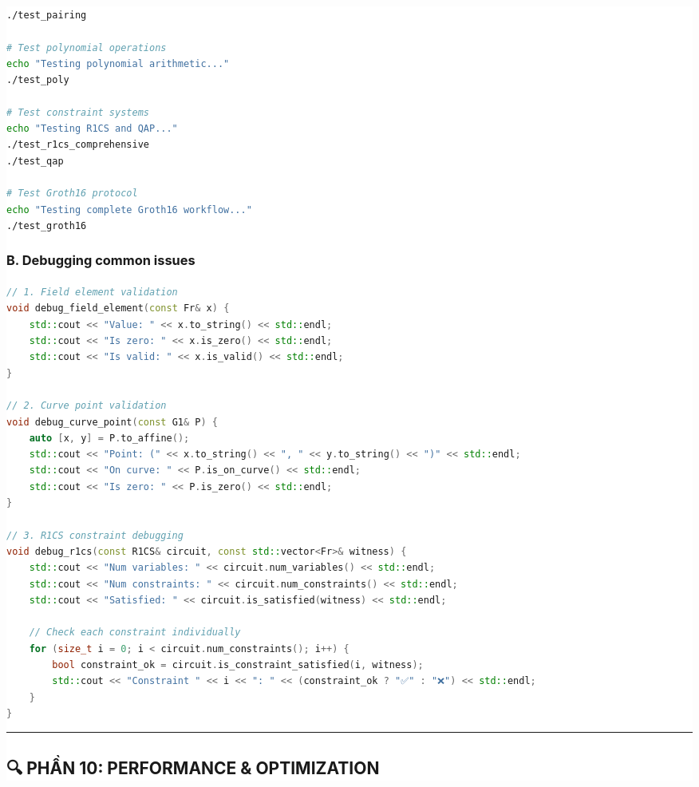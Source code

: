 ```bash
./test_pairing

# Test polynomial operations
echo "Testing polynomial arithmetic..."
./test_poly

# Test constraint systems
echo "Testing R1CS and QAP..."
./test_r1cs_comprehensive
./test_qap

# Test Groth16 protocol
echo "Testing complete Groth16 workflow..."
./test_groth16
```

### **B. Debugging common issues**

```cpp
// 1. Field element validation
void debug_field_element(const Fr& x) {
    std::cout << "Value: " << x.to_string() << std::endl;
    std::cout << "Is zero: " << x.is_zero() << std::endl;
    std::cout << "Is valid: " << x.is_valid() << std::endl;
}

// 2. Curve point validation
void debug_curve_point(const G1& P) {
    auto [x, y] = P.to_affine();
    std::cout << "Point: (" << x.to_string() << ", " << y.to_string() << ")" << std::endl;
    std::cout << "On curve: " << P.is_on_curve() << std::endl;
    std::cout << "Is zero: " << P.is_zero() << std::endl;
}

// 3. R1CS constraint debugging
void debug_r1cs(const R1CS& circuit, const std::vector<Fr>& witness) {
    std::cout << "Num variables: " << circuit.num_variables() << std::endl;
    std::cout << "Num constraints: " << circuit.num_constraints() << std::endl;
    std::cout << "Satisfied: " << circuit.is_satisfied(witness) << std::endl;
    
    // Check each constraint individually
    for (size_t i = 0; i < circuit.num_constraints(); i++) {
        bool constraint_ok = circuit.is_constraint_satisfied(i, witness);
        std::cout << "Constraint " << i << ": " << (constraint_ok ? "✅" : "❌") << std::endl;
    }
}
```

---

## 🔍 **PHẦN 10: PERFORMANCE & OPTIMIZATION**
